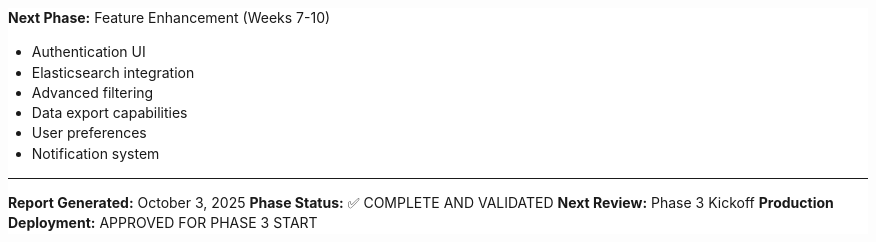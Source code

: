 **Next Phase:** Feature Enhancement (Weeks 7-10)
- Authentication UI
- Elasticsearch integration
- Advanced filtering
- Data export capabilities
- User preferences
- Notification system

---

**Report Generated:** October 3, 2025
**Phase Status:** ✅ COMPLETE AND VALIDATED
**Next Review:** Phase 3 Kickoff
**Production Deployment:** APPROVED FOR PHASE 3 START
